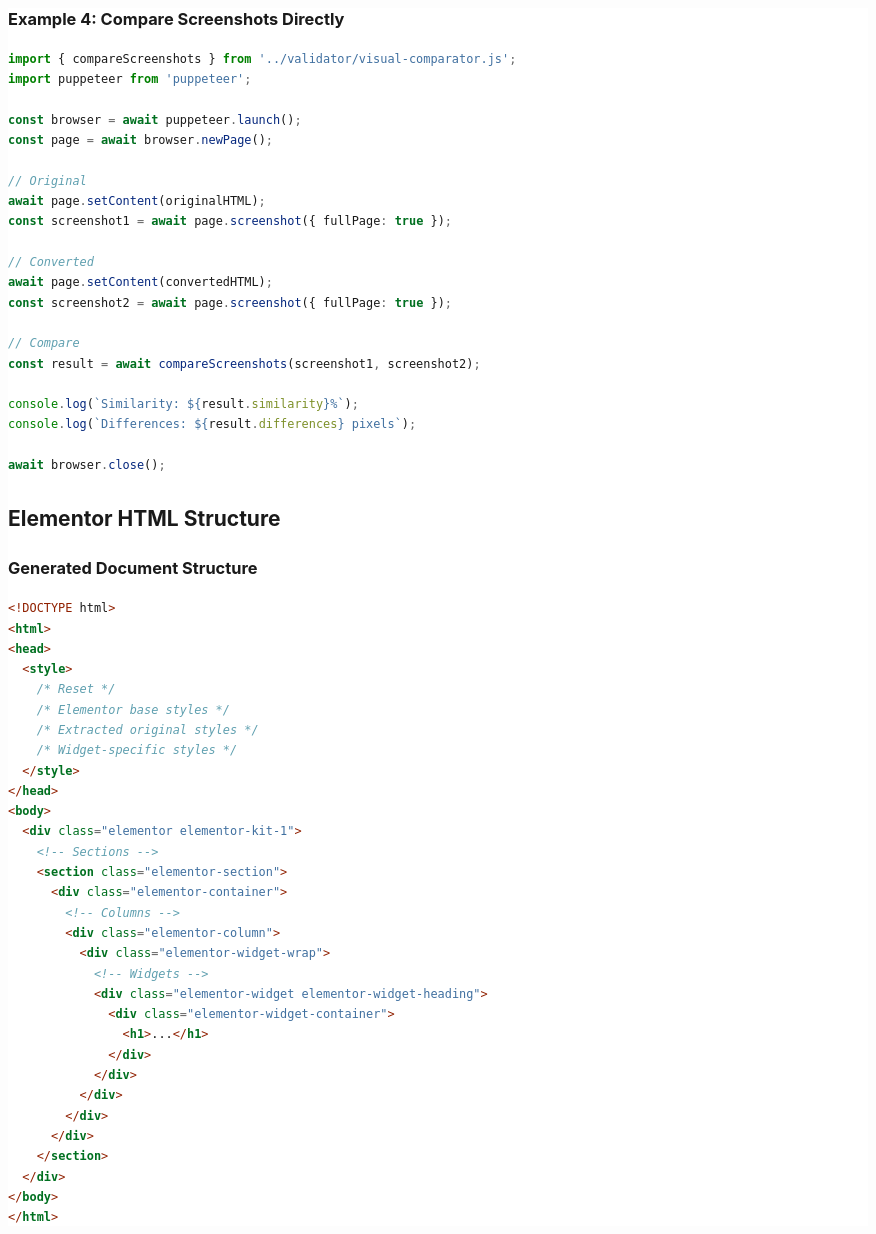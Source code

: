 ### Example 4: Compare Screenshots Directly

```typescript
import { compareScreenshots } from '../validator/visual-comparator.js';
import puppeteer from 'puppeteer';

const browser = await puppeteer.launch();
const page = await browser.newPage();

// Original
await page.setContent(originalHTML);
const screenshot1 = await page.screenshot({ fullPage: true });

// Converted
await page.setContent(convertedHTML);
const screenshot2 = await page.screenshot({ fullPage: true });

// Compare
const result = await compareScreenshots(screenshot1, screenshot2);

console.log(`Similarity: ${result.similarity}%`);
console.log(`Differences: ${result.differences} pixels`);

await browser.close();
```

## Elementor HTML Structure

### Generated Document Structure

```html
<!DOCTYPE html>
<html>
<head>
  <style>
    /* Reset */
    /* Elementor base styles */
    /* Extracted original styles */
    /* Widget-specific styles */
  </style>
</head>
<body>
  <div class="elementor elementor-kit-1">
    <!-- Sections -->
    <section class="elementor-section">
      <div class="elementor-container">
        <!-- Columns -->
        <div class="elementor-column">
          <div class="elementor-widget-wrap">
            <!-- Widgets -->
            <div class="elementor-widget elementor-widget-heading">
              <div class="elementor-widget-container">
                <h1>...</h1>
              </div>
            </div>
          </div>
        </div>
      </div>
    </section>
  </div>
</body>
</html>
```
